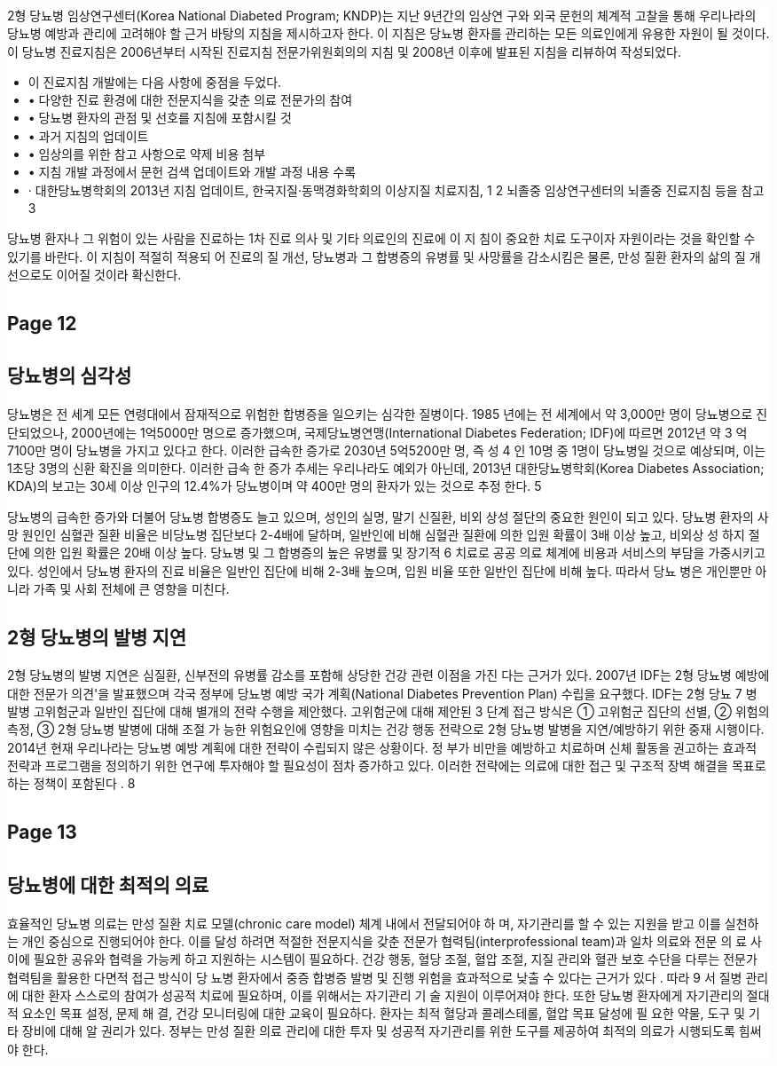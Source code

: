 2형 당뇨병 임상연구센터(Korea National Diabeted Program; KNDP)는 지난 9년간의 임상연 구와 외국 문헌의 체계적 고찰을 통해 우리나라의 당뇨병 예방과 관리에 고려해야 할 근거 바탕의 지침을 제시하고자 한다. 이 지침은 당뇨병 환자를 관리하는 모든 의료인에게 유용한 자원이 될 것이다. 이 당뇨병 진료지침은 2006년부터 시작된 진료지침 전문가위원회의의 지침 및 2008년 이후에 발표된 지침을 리뷰하여 작성되었다.

- 이 진료지침 개발에는 다음 사항에 중점을 두었다.
- • 다양한 진료 환경에 대한 전문지식을 갖춘 의료 전문가의 참여
- • 당뇨병 환자의 관점 및 선호를 지침에 포함시킬 것
- • 과거 지침의 업데이트
- • 임상의를 위한 참고 사항으로 약제 비용 첨부
- • 지침 개발 과정에서 문헌 검색 업데이트와 개발 과정 내용 수록
- · 대한당뇨병학회의 2013년 지침 업데이트, 한국지질·동맥경화학회의 이상지질 치료지침, 1 2 뇌졸중 임상연구센터의 뇌졸중 진료지침 등을 참고 3

당뇨병 환자나 그 위험이 있는 사람을 진료하는 1차 진료 의사 및 기타 의료인의 진료에 이 지 침이 중요한 치료 도구이자 자원이라는 것을 확인할 수 있기를 바란다. 이 지침이 적절히 적용되 어 진료의 질 개선, 당뇨병과 그 합병증의 유병률 및 사망률을 감소시킴은 물론, 만성 질환 환자의 삶의 질 개선으로도 이어질 것이라 확신한다.

## Page 12

## 당뇨병의 심각성

당뇨병은 전 세계 모든 연령대에서 잠재적으로 위험한 합병증을 일으키는 심각한 질병이다. 1985 년에는 전 세계에서 약 3,000만 명이 당뇨병으로 진단되었으나, 2000년에는 1억5000만 명으로 증가했으며, 국제당뇨병연맹(International Diabetes Federation; IDF)에 따르면 2012년 약 3 억7100만 명이 당뇨병을 가지고 있다고 한다. 이러한 급속한 증가로 2030년 5억5200만 명, 즉 성 4 인 10명 중 1명이 당뇨병일 것으로 예상되며, 이는 1초당 3명의 신환 확진을 의미한다. 이러한 급속 한 증가 추세는 우리나라도 예외가 아닌데, 2013년 대한당뇨병학회(Korea Diabetes Association; KDA)의 보고는 30세 이상 인구의 12.4%가 당뇨병이며 약 400만 명의 환자가 있는 것으로 추정 한다. 5

당뇨병의 급속한 증가와 더불어 당뇨병 합병증도 늘고 있으며, 성인의 실명, 말기 신질환, 비외 상성 절단의 중요한 원인이 되고 있다. 당뇨병 환자의 사망 원인인 심혈관 질환 비율은 비당뇨병 집단보다 2-4배에 달하며, 일반인에 비해 심혈관 질환에 의한 입원 확률이 3배 이상 높고, 비외상 성 하지 절단에 의한 입원 확률은 20배 이상 높다. 당뇨병 및 그 합병증의 높은 유병률 및 장기적 6 치료로 공공 의료 체계에 비용과 서비스의 부담을 가중시키고 있다. 성인에서 당뇨병 환자의 진료 비율은 일반인 집단에 비해 2-3배 높으며, 입원 비율 또한 일반인 집단에 비해 높다. 따라서 당뇨 병은 개인뿐만 아니라 가족 및 사회 전체에 큰 영향을 미친다.

## 2형 당뇨병의 발병 지연

2형 당뇨병의 발병 지연은 심질환, 신부전의 유병률 감소를 포함해 상당한 건강 관련 이점을 가진 다는 근거가 있다. 2007년 IDF는 2형 당뇨병 예방에 대한 전문가 의견'을 발표했으며 각국 정부에 당뇨병 예방 국가 계획(National Diabetes Prevention Plan) 수립을 요구했다. IDF는 2형 당뇨 7 병 발병 고위험군과 일반인 집단에 대해 별개의 전략 수행을 제안했다. 고위험군에 대해 제안된 3 단계 접근 방식은 ① 고위험군 집단의 선별, ② 위험의 측정, ③ 2형 당뇨병 발병에 대해 조절 가 능한 위험요인에 영향을 미치는 건강 행동 전략으로 2형 당뇨병 발병을 지연/예방하기 위한 중재 시행이다. 2014년 현재 우리나라는 당뇨병 예방 계획에 대한 전략이 수립되지 않은 상황이다. 정 부가 비만을 예방하고 치료하며 신체 활동을 권고하는 효과적 전략과 프로그램을 정의하기 위한 연구에 투자해야 할 필요성이 점차 증가하고 있다. 이러한 전략에는 의료에 대한 접근 및 구조적 장벽 해결을 목표로 하는 정책이 포함된다 . 8

## Page 13

## 당뇨병에 대한 최적의 의료

효율적인 당뇨병 의료는 만성 질환 치료 모델(chronic care model) 체계 내에서 전달되어야 하 며, 자기관리를 할 수 있는 지원을 받고 이를 실천하는 개인 중심으로 진행되어야 한다. 이를 달성 하려면 적절한 전문지식을 갖춘 전문가 협력팀(interprofessional team)과 일차 의료와 전문 의 료 사이에 필요한 공유와 협력을 가능케 하고 지원하는 시스템이 필요하다. 건강 행동, 혈당 조절, 혈압 조절, 지질 관리와 혈관 보호 수단을 다루는 전문가 협력팀을 활용한 다면적 접근 방식이 당 뇨병 환자에서 중증 합병증 발병 및 진행 위험을 효과적으로 낮출 수 있다는 근거가 있다 . 따라 9 서 질병 관리에 대한 환자 스스로의 참여가 성공적 치료에 필요하며, 이를 위해서는 자기관리 기 술 지원이 이루어져야 한다. 또한 당뇨병 환자에게 자기관리의 절대적 요소인 목표 설정, 문제 해 결, 건강 모니터링에 대한 교육이 필요하다. 환자는 최적 혈당과 콜레스테롤, 혈압 목표 달성에 필 요한 약물, 도구 및 기타 장비에 대해 알 권리가 있다. 정부는 만성 질환 의료 관리에 대한 투자 및 성공적 자기관리를 위한 도구를 제공하여 최적의 의료가 시행되도록 힘써야 한다.
